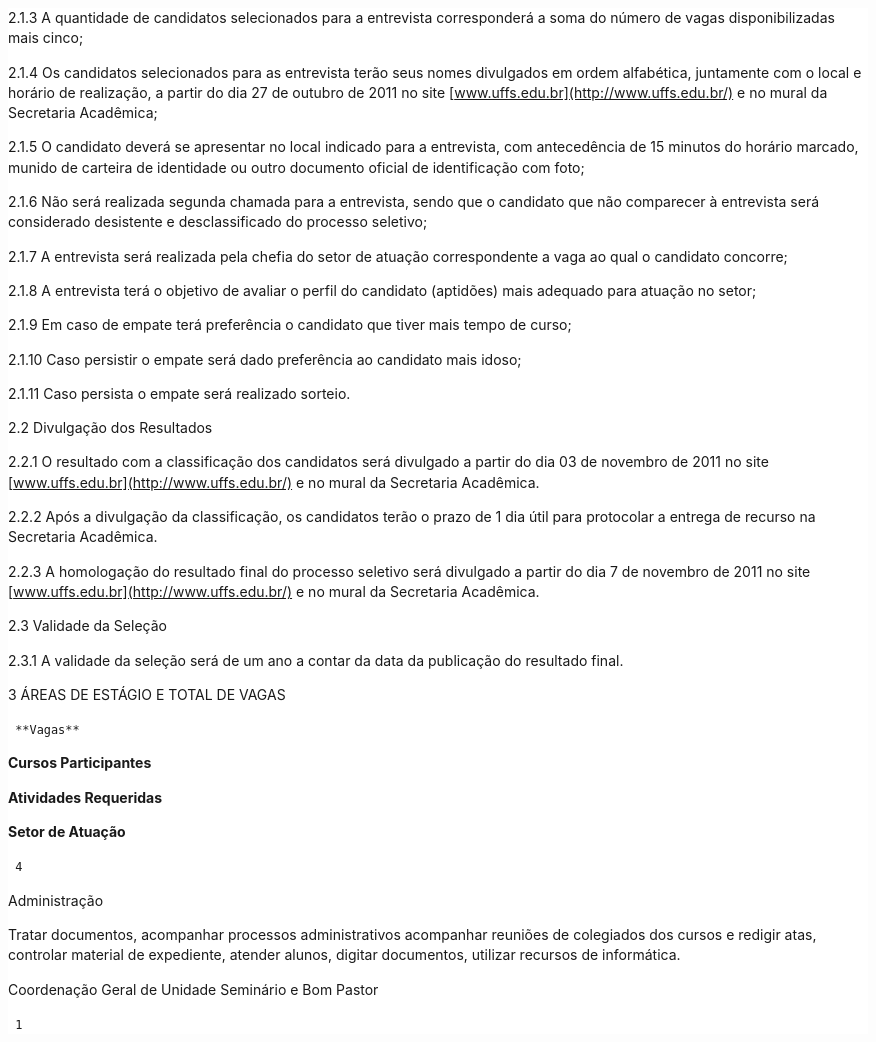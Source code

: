  2.1.3 A quantidade de candidatos selecionados para a entrevista corresponderá a soma do número de vagas disponibilizadas mais cinco;

 2.1.4 Os candidatos selecionados para as entrevista terão seus nomes divulgados em ordem alfabética, juntamente com o local e horário de realização, a partir do dia 27 de outubro de 2011 no site [www.uffs.edu.br](http://www.uffs.edu.br/) e no mural da Secretaria Acadêmica;

 2.1.5 O candidato deverá se apresentar no local indicado para a entrevista, com antecedência de 15 minutos do horário marcado, munido de carteira de identidade ou outro documento oficial de identificação com foto;

 2.1.6 Não será realizada segunda chamada para a entrevista, sendo que o candidato que não comparecer à entrevista será considerado desistente e desclassificado do processo seletivo;

 2.1.7 A entrevista será realizada pela chefia do setor de atuação correspondente a vaga ao qual o candidato concorre;

 2.1.8 A entrevista terá o objetivo de avaliar o perfil do candidato (aptidões) mais adequado para atuação no setor;

 2.1.9 Em caso de empate terá preferência o candidato que tiver mais tempo de curso;

 2.1.10 Caso persistir o empate será dado preferência ao candidato mais idoso;

 2.1.11 Caso persista o empate será realizado sorteio.

 2.2 Divulgação dos Resultados

 2.2.1 O resultado com a classificação dos candidatos será divulgado a partir do dia 03 de novembro de 2011 no site [www.uffs.edu.br](http://www.uffs.edu.br/) e no mural da Secretaria Acadêmica.

 2.2.2 Após a divulgação da classificação, os candidatos terão o prazo de 1 dia útil para protocolar a entrega de recurso na Secretaria Acadêmica.

 2.2.3 A homologação do resultado final do processo seletivo será divulgado a partir do dia 7 de novembro de 2011 no site [www.uffs.edu.br](http://www.uffs.edu.br/) e no mural da Secretaria Acadêmica.

 2.3 Validade da Seleção

 2.3.1 A validade da seleção será de um ano a contar da data da publicação do resultado final.

 3 ÁREAS DE ESTÁGIO E TOTAL DE VAGAS

     **Vagas**

   **Cursos Participantes**

   **Atividades Requeridas**

   **Setor de Atuação**

     4

   Administração

   Tratar documentos, acompanhar processos administrativos acompanhar reuniões de colegiados dos cursos e redigir atas, controlar material de expediente, atender alunos, digitar documentos, utilizar recursos de informática.

   Coordenação Geral de Unidade Seminário e Bom Pastor

     1
